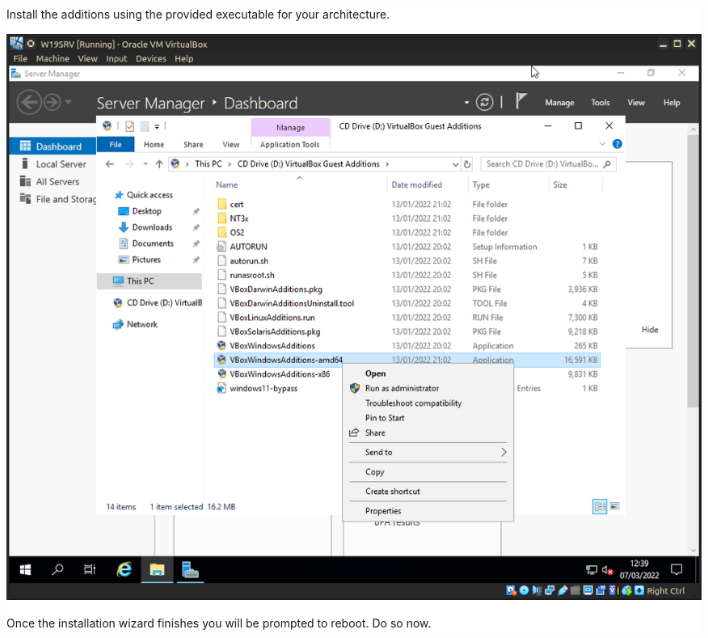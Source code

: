 Install the additions using the provided executable for your architecture.

![virtualbox21.png](virtualbox21.png)

Once the installation wizard finishes you will be prompted to reboot. Do so now.
